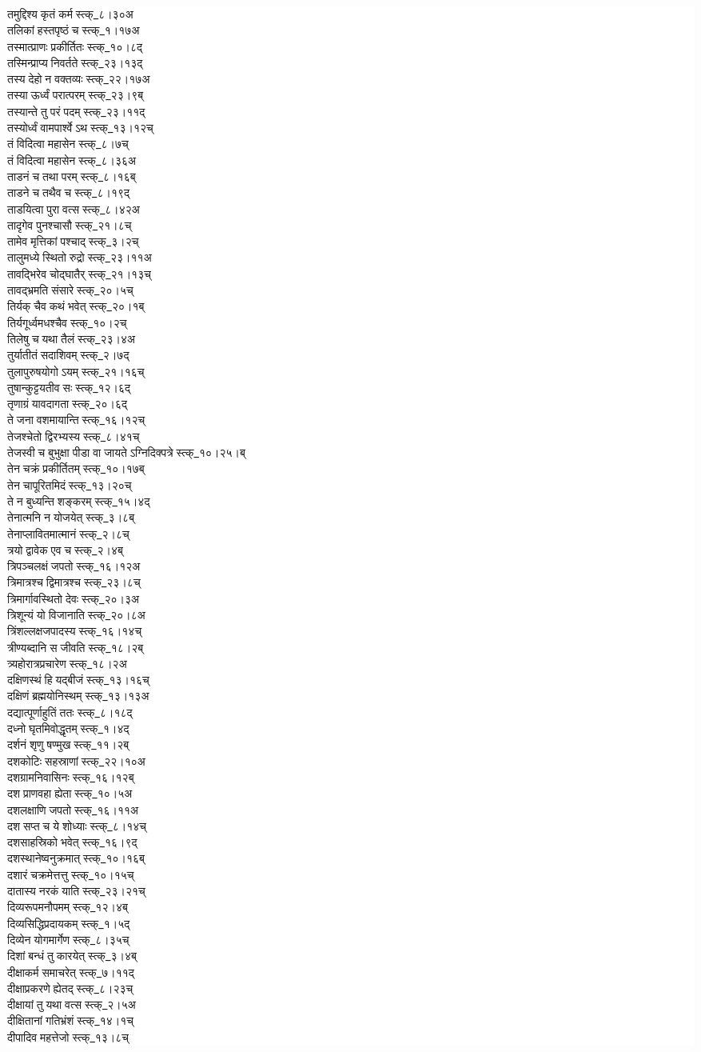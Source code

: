 तमुद्दिश्य कृतं कर्म  स्त्क्_८।३०अ  
तलिकां हस्तपृष्ठं च  स्त्क्_१।१७अ  
तस्मात्प्राणः प्रकीर्तितः  स्त्क्_१०।८द्  
तस्मिन्प्राप्य निवर्तते  स्त्क्_२३।१३द्  
तस्य देहो न वक्तव्यः  स्त्क्_२२।१७अ  
तस्या ऊर्ध्वं परात्परम्  स्त्क्_२३।९ब्  
तस्यान्ते तु परं पदम्  स्त्क्_२३।११द्  
तस्योर्ध्वं वामपार्श्वे ऽथ  स्त्क्_१३।१२च्  
तं विदित्वा महासेन  स्त्क्_८।७च्  
तं विदित्वा महासेन  स्त्क्_८।३६अ  
ताडनं च तथा परम्  स्त्क्_८।१६ब्  
ताडने च तथैव च  स्त्क्_८।१९द्  
ताडयित्वा पुरा वत्स  स्त्क्_८।४२अ  
तादृगेव पुनश्चासौ  स्त्क्_२१।८च्  
तामेव मृत्तिकां पश्चाद्  स्त्क्_३।२च्  
तालुमध्ये स्थितो रुद्रो  स्त्क्_२३।११अ  
तावद्भिरेव चोद्घातैर्  स्त्क्_२१।१३च्  
तावद्भ्रमति संसारे  स्त्क्_२०।५च्  
तिर्यक् चैव कथं भवेत्  स्त्क्_२०।१ब्  
तिर्यगूर्ध्वमधश्चैव  स्त्क्_१०।२च्  
तिलेषु च यथा तैलं  स्त्क्_२३।४अ  
तुर्यातीतं सदाशिवम्  स्त्क्_२।७द्  
तुलापुरुषयोगो ऽयम्  स्त्क्_२१।१६च्  
तुषान्कुट्टयतीव सः  स्त्क्_१२।६द्  
तृणाग्रं यावदागता  स्त्क्_२०।६द्  
ते जना वशमायान्ति  स्त्क्_१६।१२च्  
तेजश्चेतो द्विरभ्यस्य  स्त्क्_८।४१च्  
तेजस्वी च बुभुक्षा पीडा वा जायते ऽग्निदिक्पत्रे  स्त्क्_१०।२५।ब्  
तेन चक्रं प्रकीर्तितम्  स्त्क्_१०।१७ब्  
तेन चापूरितमिदं  स्त्क्_१३।२०च्  
ते न बुध्यन्ति शङ्करम्  स्त्क्_१५।४द्  
तेनात्मनि न योजयेत्  स्त्क्_३।८ब्  
तेनाप्लावितमात्मानं  स्त्क्_२।८च्  
त्रयो द्वावेक एव च  स्त्क्_२।४ब्  
त्रिपञ्चलक्षं जपतो  स्त्क्_१६।१२अ  
त्रिमात्रश्च द्विमात्रश्च  स्त्क्_२३।८च्  
त्रिमार्गावस्थितो देवः  स्त्क्_२०।३अ  
त्रिशून्यं यो विजानाति  स्त्क्_२०।८अ  
त्रिंशल्लक्षजपादस्य  स्त्क्_१६।१४च्  
त्रीण्यब्दानि स जीवति  स्त्क्_१८।२ब्  
त्र्यहोरात्रप्रचारेण  स्त्क्_१८।२अ  
दक्षिणस्थं हि यद्बीजं  स्त्क्_१३।१६च्  
दक्षिणं ब्रह्मयोनिस्थम्  स्त्क्_१३।१३अ  
दद्यात्पूर्णाहुतिं ततः  स्त्क्_८।१८द्  
दध्नो घृतमिवोद्धृतम्  स्त्क्_१।४द्  
दर्शनं शृणु षण्मुख  स्त्क्_११।२ब्  
दशकोटिः सहस्राणां  स्त्क्_२२।१०अ  
दशग्रामनिवासिनः  स्त्क्_१६।१२ब्  
दश प्राणवहा ह्येता  स्त्क्_१०।५अ  
दशलक्षाणि जपतो  स्त्क्_१६।११अ  
दश सप्त च ये शोध्याः  स्त्क्_८।१४च्  
दशसाहस्रिको भवेत्  स्त्क्_१६।९द्  
दशस्थानेष्वनुक्रमात्  स्त्क्_१०।१६ब्  
दशारं चक्रमेत्तत्तु  स्त्क्_१०।१५च्  
दातास्य नरकं याति  स्त्क्_२३।२१च्  
दिव्यरूपमनौपमम्  स्त्क्_१२।४ब्  
दिव्यसिद्धिप्रदायकम्  स्त्क्_१।५द्  
दिव्येन योगमार्गेण  स्त्क्_८।३५च्  
दिशां बन्धं तु कारयेत्  स्त्क्_३।४ब्  
दीक्षाकर्म समाचरेत्  स्त्क्_७।११द्  
दीक्षाप्रकरणे ह्येतद्  स्त्क्_८।२३च्  
दीक्षायां तु यथा वत्स  स्त्क्_२।५अ  
दीक्षितानां गतिभ्रंशं  स्त्क्_१४।१च्  
दीपादिव महत्तेजो  स्त्क्_१३।८च्  